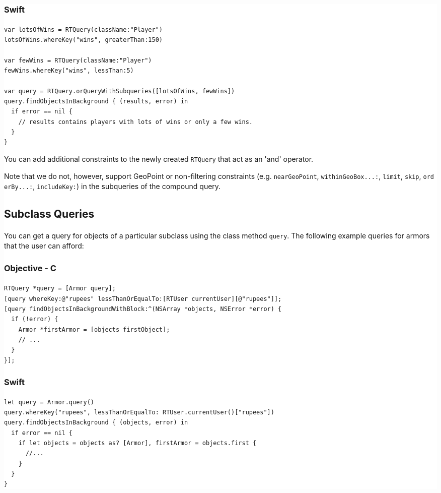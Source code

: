 ### Swift
<pre><code class="swift">var lotsOfWins = RTQuery(className:"Player")
lotsOfWins.whereKey("wins", greaterThan:150)

var fewWins = RTQuery(className:"Player")
fewWins.whereKey("wins", lessThan:5)

var query = RTQuery.orQueryWithSubqueries([lotsOfWins, fewWins])
query.findObjectsInBackground { (results, error) in
  if error == nil {
    // results contains players with lots of wins or only a few wins.
  }
}
</code></pre>

You can add additional constraints to the newly created `RTQuery` that act as an 'and' operator.

Note that we do not, however, support GeoPoint or non-filtering constraints (e.g. `nearGeoPoint`, `withinGeoBox...:`, `limit`, `skip`, `orderBy...:`, `includeKey:`) in the subqueries of the compound query.

## Subclass Queries

You can get a query for objects of a particular subclass using the class method `query`. The following example queries for armors that the user can afford:

### Objective - C
<pre><code class="objectivec">RTQuery *query = [Armor query];
[query whereKey:@"rupees" lessThanOrEqualTo:[RTUser currentUser][@"rupees"]];
[query findObjectsInBackgroundWithBlock:^(NSArray *objects, NSError *error) {
  if (!error) {
    Armor *firstArmor = [objects firstObject];
    // ...
  }
}];
</code></pre>

### Swift
<pre><code class="swift">let query = Armor.query()
query.whereKey("rupees", lessThanOrEqualTo: RTUser.currentUser()["rupees"])
query.findObjectsInBackground { (objects, error) in
  if error == nil {
    if let objects = objects as? [Armor], firstArmor = objects.first {
      //...
    }
  }
}
</code></pre>


